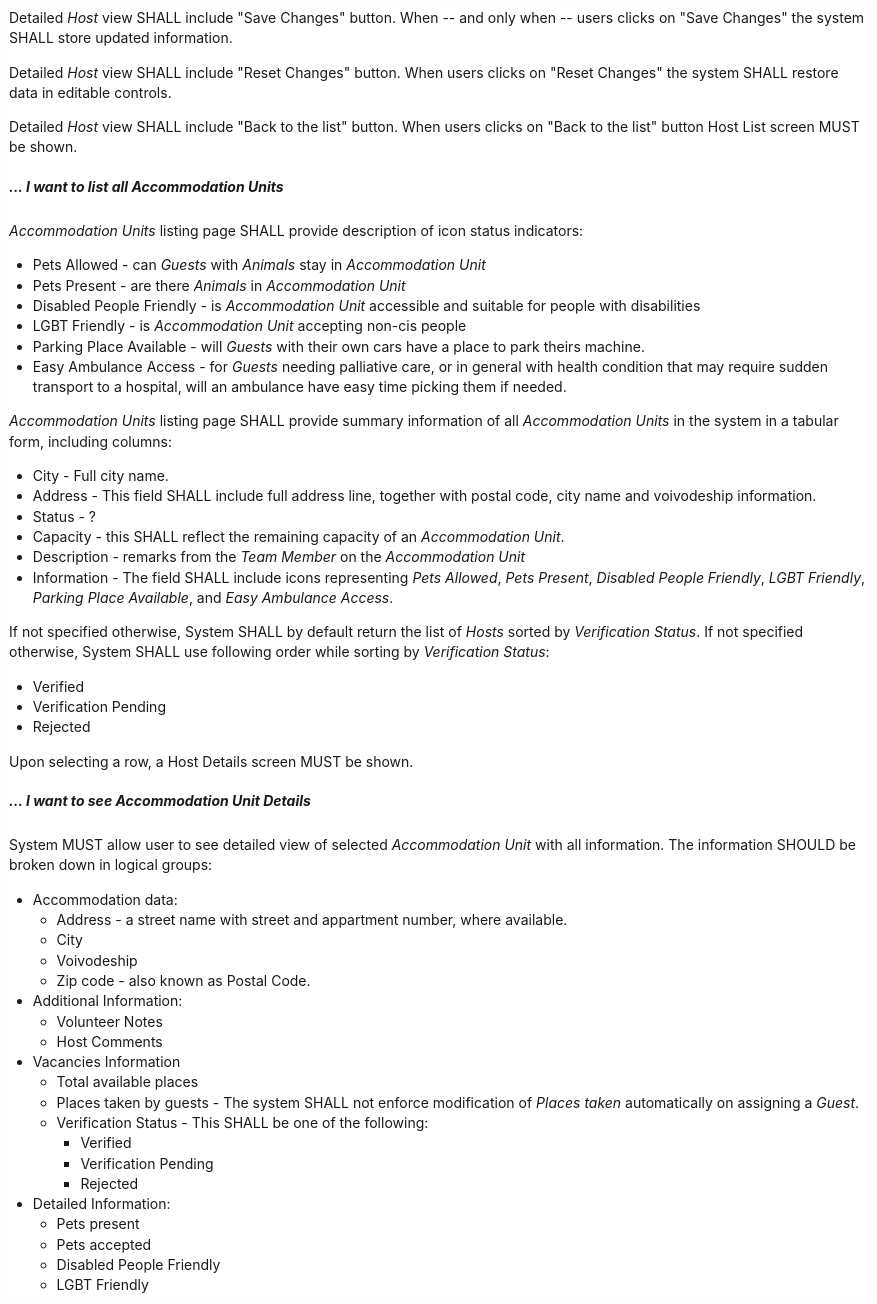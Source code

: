 Detailed *Host* view SHALL include "Save Changes" button. When -- and only when -- users clicks on "Save Changes" the system SHALL store updated information.

Detailed *Host* view SHALL include "Reset Changes" button. When users clicks on "Reset Changes" the system SHALL restore data in editable controls.

Detailed *Host* view SHALL include "Back to the list" button. When users clicks on "Back to the list" button Host List screen MUST be shown.

##### ... I want to list all Accommodation Units

*Accommodation Units* listing page SHALL provide description of icon status indicators:
- Pets Allowed - can *Guests* with *Animals* stay in *Accommodation Unit*
- Pets Present - are there *Animals* in *Accommodation Unit*
- Disabled People Friendly - is *Accommodation Unit* accessible and suitable for people with disabilities
- LGBT Friendly - is *Accommodation Unit* accepting non-cis people
- Parking Place Available - will *Guests* with their own cars have a place to park theirs machine.
- Easy Ambulance Access - for *Guests* needing palliative care, or in general with health condition that may require sudden transport to a hospital, will an ambulance have easy time picking them if needed.

*Accommodation Units* listing page SHALL provide summary information of all *Accommodation Units* in the system in a tabular form, including columns:
- City - Full city name.
- Address - This field SHALL include full address line, together with postal code, city name and voivodeship information.
- Status - ?
- Capacity - this SHALL reflect the remaining capacity of an *Accommodation Unit*.
- Description - remarks from the *Team Member* on the *Accommodation Unit*
- Information - The field SHALL include icons representing *Pets Allowed*, *Pets Present*, *Disabled People Friendly*, *LGBT Friendly*, *Parking Place Available*, and *Easy Ambulance Access*.

If not specified otherwise, System SHALL by default return the list of *Hosts* sorted by *Verification Status*. If not specified otherwise, System SHALL use following order while sorting by *Verification Status*:
- Verified
- Verification Pending
- Rejected

Upon selecting a row, a Host Details screen MUST be shown.

##### ... I want to see Accommodation Unit Details

System MUST allow user to see detailed view of selected *Accommodation Unit* with all information. The information SHOULD be broken down in logical groups:
- Accommodation data:
    * Address - a street name with street and appartment number, where available.
    * City
    * Voivodeship
    * Zip code - also known as Postal Code.
- Additional Information:
    * Volunteer Notes
    * Host Comments
- Vacancies Information
    * Total available places
    * Places taken by guests - The system SHALL not enforce modification of *Places taken* automatically on assigning a *Guest*.
    * Verification Status - This SHALL be one of the following:
      - Verified
      - Verification Pending
      - Rejected
- Detailed Information:
  - Pets present
  - Pets accepted
  - Disabled People Friendly
  - LGBT Friendly